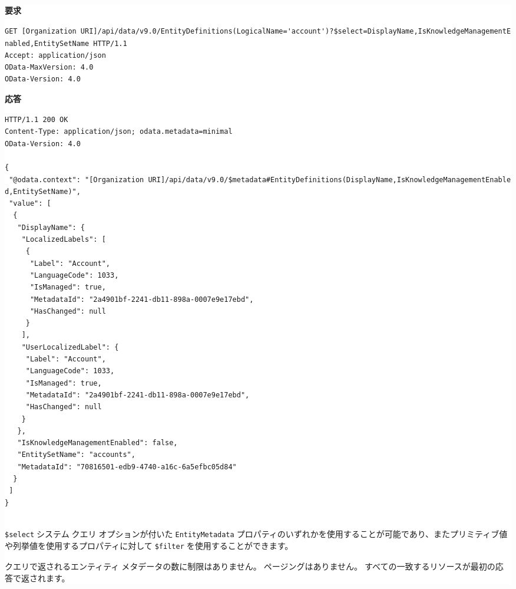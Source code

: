  **要求**

```http
GET [Organization URI]/api/data/v9.0/EntityDefinitions(LogicalName='account')?$select=DisplayName,IsKnowledgeManagementEnabled,EntitySetName HTTP/1.1  
Accept: application/json  
OData-MaxVersion: 4.0  
OData-Version: 4.0  
```

 **応答**
```http
HTTP/1.1 200 OK  
Content-Type: application/json; odata.metadata=minimal  
OData-Version: 4.0  

{  
 "@odata.context": "[Organization URI]/api/data/v9.0/$metadata#EntityDefinitions(DisplayName,IsKnowledgeManagementEnabled,EntitySetName)",  
 "value": [  
  {  
   "DisplayName": {  
    "LocalizedLabels": [  
     {  
      "Label": "Account",  
      "LanguageCode": 1033,  
      "IsManaged": true,  
      "MetadataId": "2a4901bf-2241-db11-898a-0007e9e17ebd",  
      "HasChanged": null  
     }  
    ],  
    "UserLocalizedLabel": {  
     "Label": "Account",  
     "LanguageCode": 1033,  
     "IsManaged": true,  
     "MetadataId": "2a4901bf-2241-db11-898a-0007e9e17ebd",  
     "HasChanged": null  
    }  
   },  
   "IsKnowledgeManagementEnabled": false,  
   "EntitySetName": "accounts",  
   "MetadataId": "70816501-edb9-4740-a16c-6a5efbc05d84"  
  }  
 ]  
}  
  
```

`$select` システム クエリ オプションが付いた `EntityMetadata` プロパティのいずれかを使用することが可能であり、またプリミティブ値や列挙値を使用するプロパティに対して `$filter` を使用することができます。  

クエリで返されるエンティティ メタデータの数に制限はありません。 ページングはありません。 すべての一致するリソースが最初の応答で返されます。  

<a name="bkmk_filterEnumTypes"></a>
